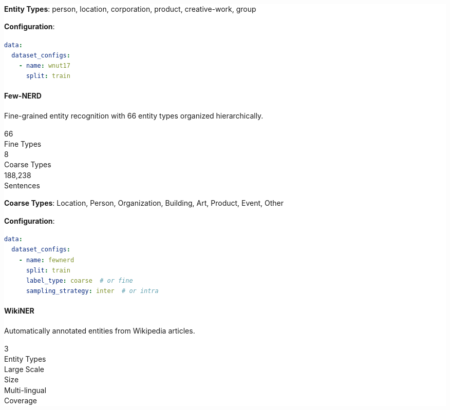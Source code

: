**Entity Types**: person, location, corporation, product, creative-work, group

**Configuration**:
```yaml
data:
  dataset_configs:
    - name: wnut17
      split: train
```

</div>

<div class="dataset-card">

#### Few-NERD

Fine-grained entity recognition with 66 entity types organized hierarchically.

<div class="dataset-stats">
  <div class="stat-item">
    <div class="stat-value">66</div>
    <div class="stat-label">Fine Types</div>
  </div>
  <div class="stat-item">
    <div class="stat-value">8 </div>
    <div class="stat-label">Coarse Types</div>
  </div>
  <div class="stat-item">
    <div class="stat-value">188,238</div>
    <div class="stat-label">Sentences</div>
  </div>
</div>

**Coarse Types**: Location, Person, Organization, Building, Art, Product, Event, Other

**Configuration**:
```yaml
data:
  dataset_configs:
    - name: fewnerd
      split: train
      label_type: coarse  # or fine
      sampling_strategy: inter  # or intra
```

</div>

<div class="dataset-card">

#### WikiNER

Automatically annotated entities from Wikipedia articles.

<div class="dataset-stats">
  <div class="stat-item">
    <div class="stat-value">3</div>
    <div class="stat-label">Entity Types</div>
  </div>
  <div class="stat-item">
    <div class="stat-value">Large Scale</div>
    <div class="stat-label">Size</div>
  </div>
  <div class="stat-item">
    <div class="stat-value">Multi-lingual</div>
    <div class="stat-label">Coverage</div>
  </div>
</div>
